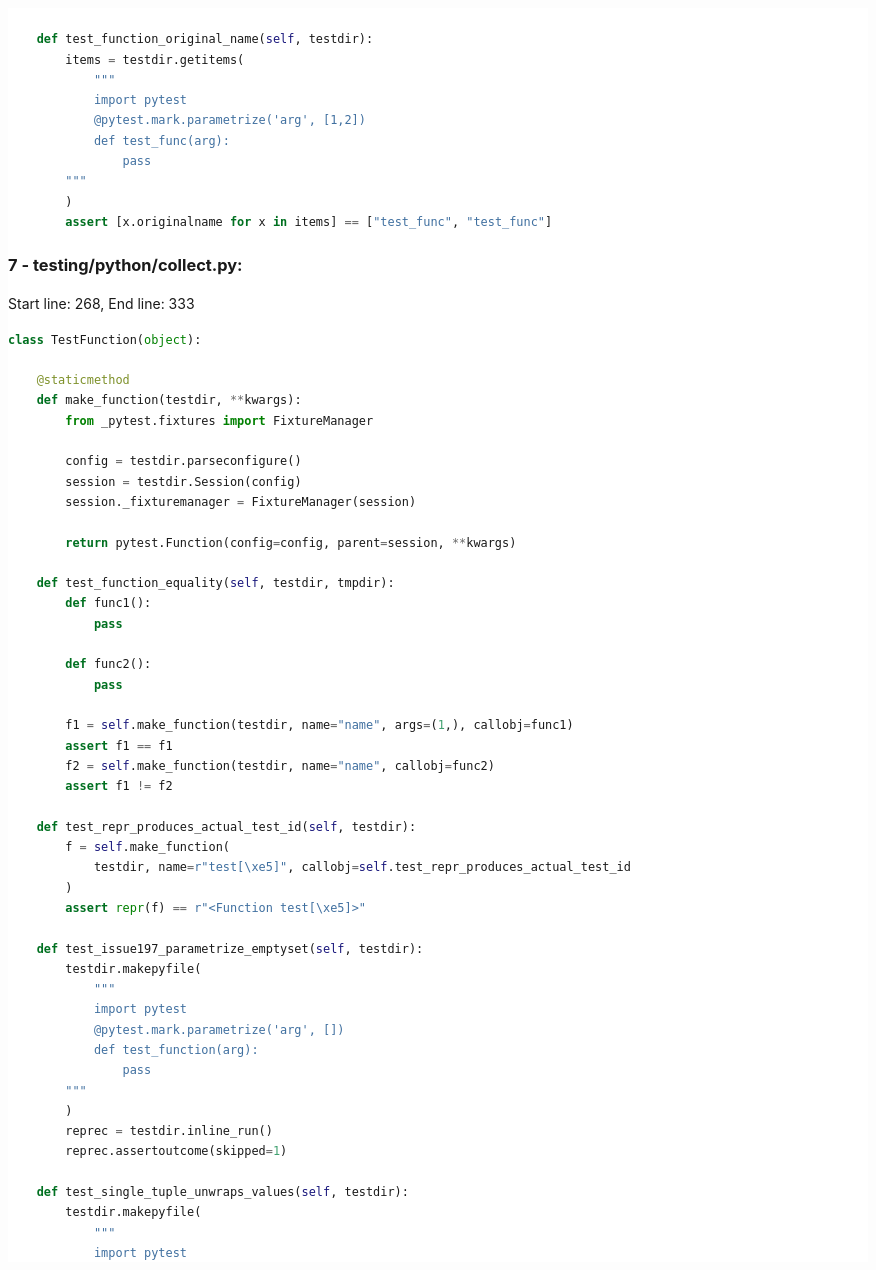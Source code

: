 ```python

    def test_function_original_name(self, testdir):
        items = testdir.getitems(
            """
            import pytest
            @pytest.mark.parametrize('arg', [1,2])
            def test_func(arg):
                pass
        """
        )
        assert [x.originalname for x in items] == ["test_func", "test_func"]
```
### 7 - testing/python/collect.py:

Start line: 268, End line: 333

```python
class TestFunction(object):

    @staticmethod
    def make_function(testdir, **kwargs):
        from _pytest.fixtures import FixtureManager

        config = testdir.parseconfigure()
        session = testdir.Session(config)
        session._fixturemanager = FixtureManager(session)

        return pytest.Function(config=config, parent=session, **kwargs)

    def test_function_equality(self, testdir, tmpdir):
        def func1():
            pass

        def func2():
            pass

        f1 = self.make_function(testdir, name="name", args=(1,), callobj=func1)
        assert f1 == f1
        f2 = self.make_function(testdir, name="name", callobj=func2)
        assert f1 != f2

    def test_repr_produces_actual_test_id(self, testdir):
        f = self.make_function(
            testdir, name=r"test[\xe5]", callobj=self.test_repr_produces_actual_test_id
        )
        assert repr(f) == r"<Function test[\xe5]>"

    def test_issue197_parametrize_emptyset(self, testdir):
        testdir.makepyfile(
            """
            import pytest
            @pytest.mark.parametrize('arg', [])
            def test_function(arg):
                pass
        """
        )
        reprec = testdir.inline_run()
        reprec.assertoutcome(skipped=1)

    def test_single_tuple_unwraps_values(self, testdir):
        testdir.makepyfile(
            """
            import pytest
```